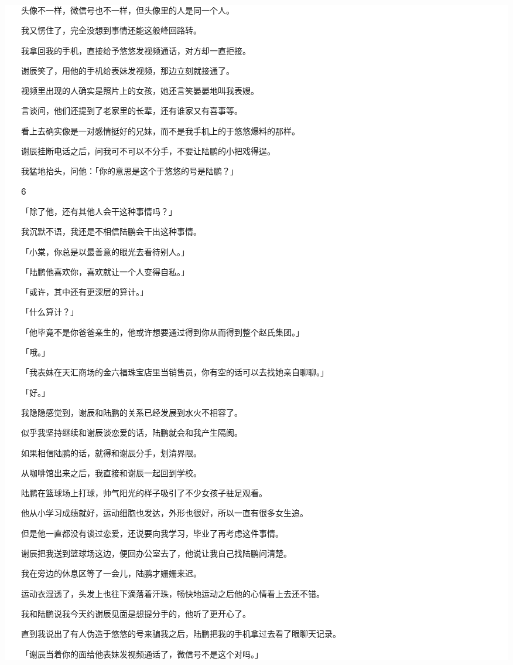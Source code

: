 &emsp;&emsp;头像不一样，微信号也不一样，但头像里的人是同一个人。  
  
&emsp;&emsp;我又愣住了，完全没想到事情还能这般峰回路转。  
  
&emsp;&emsp;我拿回我的手机，直接给予悠悠发视频通话，对方却一直拒接。  
  
&emsp;&emsp;谢辰笑了，用他的手机给表妹发视频，那边立刻就接通了。  
  
&emsp;&emsp;视频里出现的人确实是照片上的女孩，她还言笑晏晏地叫我表嫂。  
  
&emsp;&emsp;言谈间，他们还提到了老家里的长辈，还有谁家又有喜事等。  
  
&emsp;&emsp;看上去确实像是一对感情挺好的兄妹，而不是我手机上的于悠悠爆料的那样。  
  
&emsp;&emsp;谢辰挂断电话之后，问我可不可以不分手，不要让陆鹏的小把戏得逞。  
  
&emsp;&emsp;我猛地抬头，问他：「你的意思是这个于悠悠的号是陆鹏？」  
  
&emsp;&emsp;6  
  
&emsp;&emsp;「除了他，还有其他人会干这种事情吗？」  
  
&emsp;&emsp;我沉默不语，我还是不相信陆鹏会干出这种事情。  
  
&emsp;&emsp;「小棠，你总是以最善意的眼光去看待别人。」  
  
&emsp;&emsp;「陆鹏他喜欢你，喜欢就让一个人变得自私。」  
  
&emsp;&emsp;「或许，其中还有更深层的算计。」  
  
&emsp;&emsp;「什么算计？」  
  
&emsp;&emsp;「他毕竟不是你爸爸亲生的，他或许想要通过得到你从而得到整个赵氏集团。」  
  
&emsp;&emsp;「哦。」  
  
&emsp;&emsp;「我表妹在天汇商场的金六福珠宝店里当销售员，你有空的话可以去找她亲自聊聊。」  
  
&emsp;&emsp;「好。」  
  
&emsp;&emsp;我隐隐感觉到，谢辰和陆鹏的关系已经发展到水火不相容了。  
  
&emsp;&emsp;似乎我坚持继续和谢辰谈恋爱的话，陆鹏就会和我产生隔阂。  
  
&emsp;&emsp;如果相信陆鹏的话，就得和谢辰分手，划清界限。  
  
&emsp;&emsp;从咖啡馆出来之后，我直接和谢辰一起回到学校。  
  
&emsp;&emsp;陆鹏在篮球场上打球，帅气阳光的样子吸引了不少女孩子驻足观看。  
  
&emsp;&emsp;他从小学习成绩就好，运动细胞也发达，外形也很好，所以一直有很多女生追。  
  
&emsp;&emsp;但是他一直都没有谈过恋爱，还说要向我学习，毕业了再考虑这件事情。  
  
&emsp;&emsp;谢辰把我送到篮球场这边，便回办公室去了，他说让我自己找陆鹏问清楚。  
  
&emsp;&emsp;我在旁边的休息区等了一会儿，陆鹏才姗姗来迟。  
  
&emsp;&emsp;运动衣湿透了，头发上也往下滴落着汗珠，畅快地运动之后他的心情看上去还不错。  
  
&emsp;&emsp;我和陆鹏说我今天约谢辰见面是想提分手的，他听了更开心了。  
  
&emsp;&emsp;直到我说出了有人伪造于悠悠的号来骗我之后，陆鹏把我的手机拿过去看了眼聊天记录。  
  
&emsp;&emsp;「谢辰当着你的面给他表妹发视频通话了，微信号不是这个对吗。」  
  
